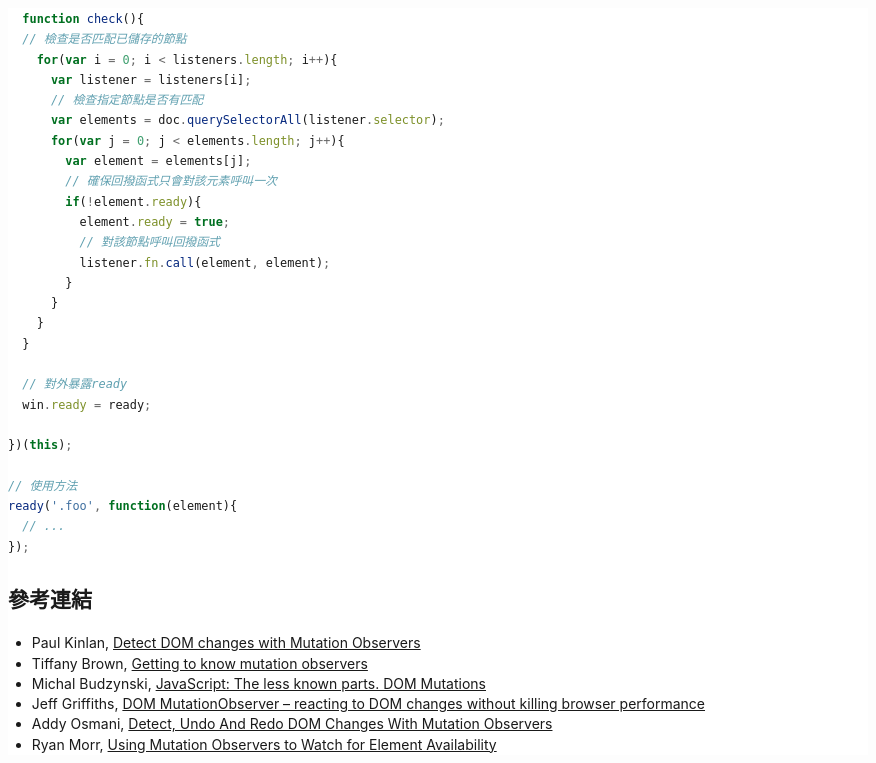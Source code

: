 ```javascript
  function check(){
  // 檢查是否匹配已儲存的節點
    for(var i = 0; i < listeners.length; i++){
      var listener = listeners[i];
      // 檢查指定節點是否有匹配
      var elements = doc.querySelectorAll(listener.selector);
      for(var j = 0; j < elements.length; j++){
        var element = elements[j];
        // 確保回撥函式只會對該元素呼叫一次
        if(!element.ready){
          element.ready = true;
          // 對該節點呼叫回撥函式
          listener.fn.call(element, element);
        }
      }
    }
  }

  // 對外暴露ready
  win.ready = ready;

})(this);

// 使用方法
ready('.foo', function(element){
  // ...
});
```

## 參考連結

- Paul Kinlan, [Detect DOM changes with Mutation Observers](https://developers.google.com/web/updates/2012/02/Detect-DOM-changes-with-Mutation-Observers)
- Tiffany Brown, [Getting to know mutation observers](http://dev.opera.com/articles/view/mutation-observers-tutorial/)
- Michal Budzynski, [JavaScript: The less known parts. DOM Mutations](http://michalbe.blogspot.com/2013/04/javascript-less-known-parts-dom.html)
- Jeff Griffiths, [DOM MutationObserver – reacting to DOM changes without killing browser performance](https://hacks.mozilla.org/2012/05/dom-mutationobserver-reacting-to-dom-changes-without-killing-browser-performance/)
- Addy Osmani, [Detect, Undo And Redo DOM Changes With Mutation Observers](http://addyosmani.com/blog/mutation-observers/)
- Ryan Morr, [Using Mutation Observers to Watch for Element Availability](http://ryanmorr.com/using-mutation-observers-to-watch-for-element-availability/)
